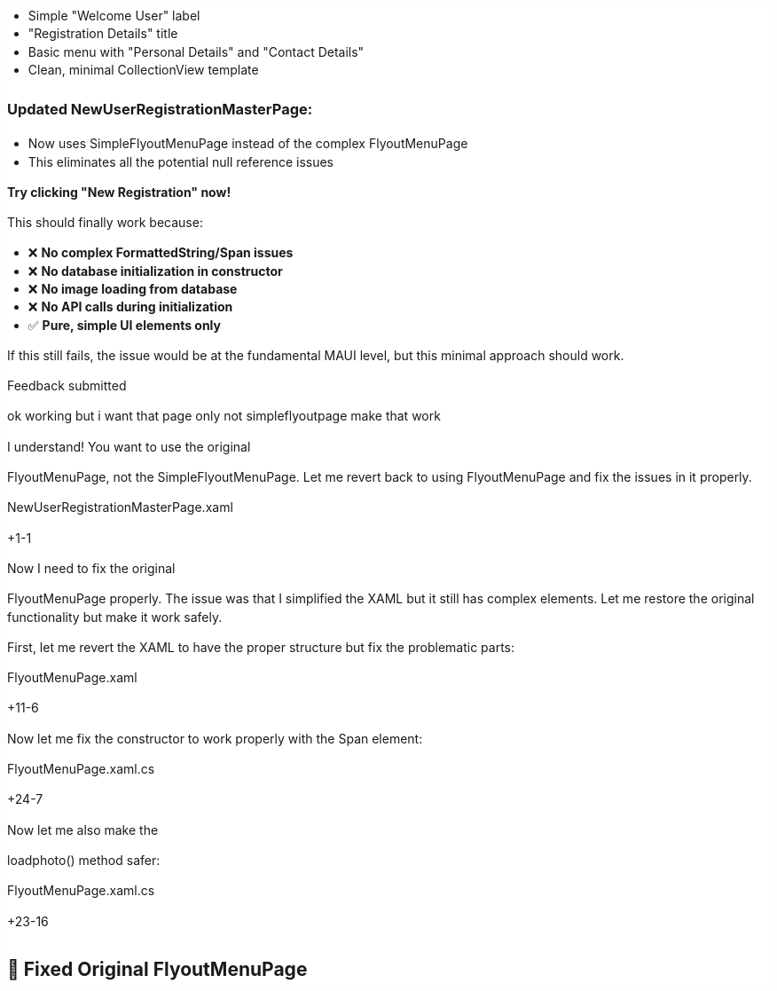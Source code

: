 - Simple "Welcome User" label
- "Registration Details" title
- Basic menu with "Personal Details" and "Contact Details"
- Clean, minimal CollectionView template

### **Updated NewUserRegistrationMasterPage:**

- Now uses SimpleFlyoutMenuPage instead of the complex FlyoutMenuPage
- This eliminates all the potential null reference issues

**Try clicking "New Registration" now!**

This should finally work because:

- ❌ **No complex FormattedString/Span issues**
- ❌ **No database initialization in constructor**
- ❌ **No image loading from database**
- ❌ **No API calls during initialization**
- ✅ **Pure, simple UI elements only**

If this still fails, the issue would be at the fundamental MAUI level, but this minimal approach should work.

Feedback submitted

ok working but i want that page only not simpleflyoutpage make that work

I understand! You want to use the original 

FlyoutMenuPage, not the SimpleFlyoutMenuPage. Let me revert back to using FlyoutMenuPage and fix the issues in it properly.

NewUserRegistrationMasterPage.xaml

+1-1

Now I need to fix the original 

FlyoutMenuPage properly. The issue was that I simplified the XAML but it still has complex elements. Let me restore the original functionality but make it work safely.

First, let me revert the XAML to have the proper structure but fix the problematic parts:

FlyoutMenuPage.xaml

+11-6

Now let me fix the constructor to work properly with the Span element:

FlyoutMenuPage.xaml.cs

+24-7

Now let me also make the 

loadphoto() method safer:

FlyoutMenuPage.xaml.cs

+23-16

## 🔧 **Fixed Original FlyoutMenuPage**
